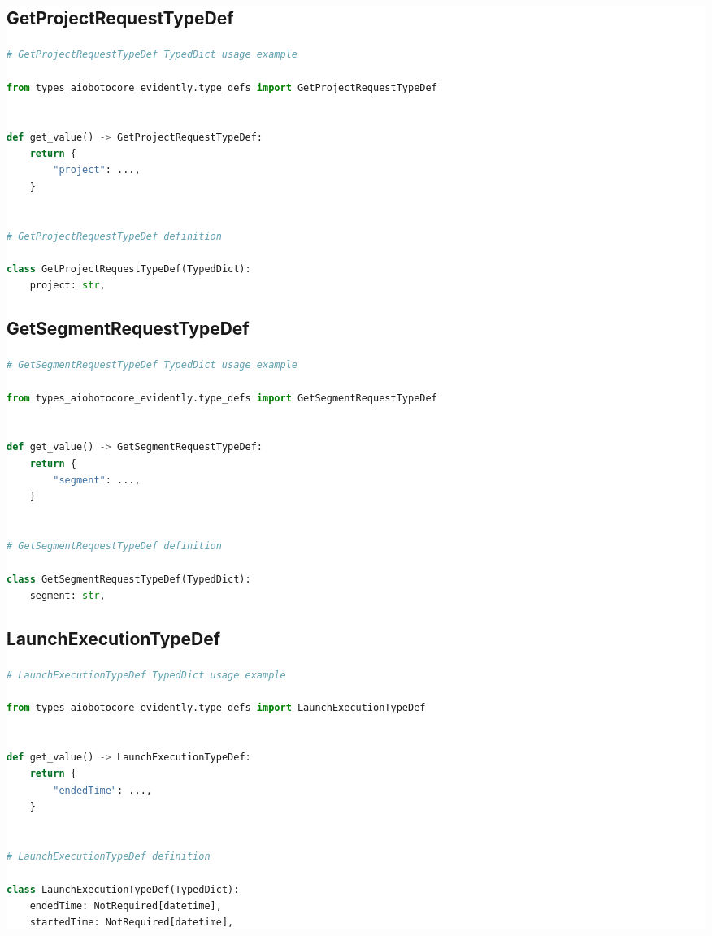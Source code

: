 ## GetProjectRequestTypeDef

```python
# GetProjectRequestTypeDef TypedDict usage example

from types_aiobotocore_evidently.type_defs import GetProjectRequestTypeDef


def get_value() -> GetProjectRequestTypeDef:
    return {
        "project": ...,
    }


# GetProjectRequestTypeDef definition

class GetProjectRequestTypeDef(TypedDict):
    project: str,
```

## GetSegmentRequestTypeDef

```python
# GetSegmentRequestTypeDef TypedDict usage example

from types_aiobotocore_evidently.type_defs import GetSegmentRequestTypeDef


def get_value() -> GetSegmentRequestTypeDef:
    return {
        "segment": ...,
    }


# GetSegmentRequestTypeDef definition

class GetSegmentRequestTypeDef(TypedDict):
    segment: str,
```

## LaunchExecutionTypeDef

```python
# LaunchExecutionTypeDef TypedDict usage example

from types_aiobotocore_evidently.type_defs import LaunchExecutionTypeDef


def get_value() -> LaunchExecutionTypeDef:
    return {
        "endedTime": ...,
    }


# LaunchExecutionTypeDef definition

class LaunchExecutionTypeDef(TypedDict):
    endedTime: NotRequired[datetime],
    startedTime: NotRequired[datetime],
```
